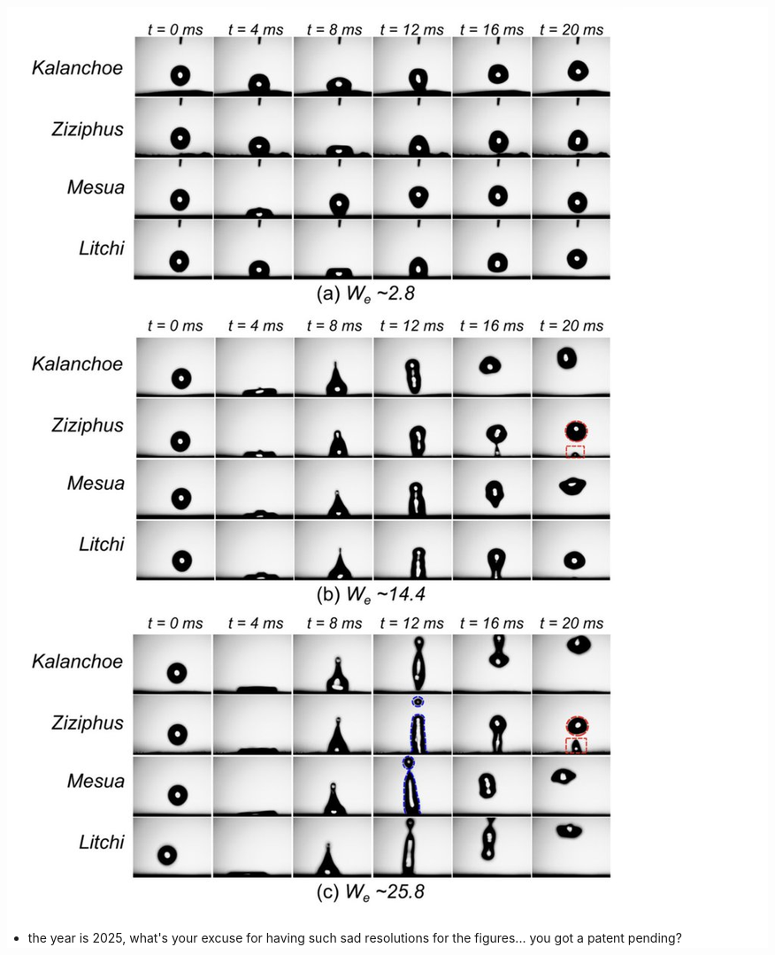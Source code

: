    ![20250808_052632_0.jpg](/assets/images/2025/20240926_20250811/20250808_052632_0.jpg)
   - the year is 2025, what's your excuse for having such sad resolutions for the figures... you got a patent pending?